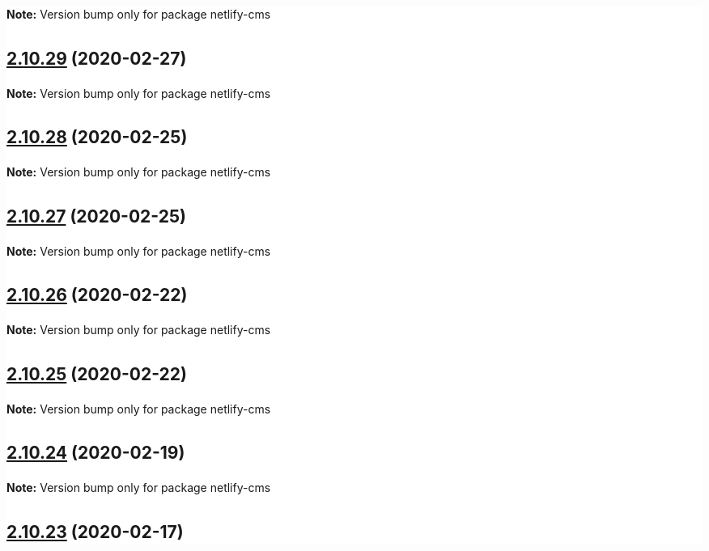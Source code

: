 **Note:** Version bump only for package netlify-cms





## [2.10.29](https://github.com/netlify/netlify-cms/compare/netlify-cms@2.10.28...netlify-cms@2.10.29) (2020-02-27)

**Note:** Version bump only for package netlify-cms





## [2.10.28](https://github.com/netlify/netlify-cms/compare/netlify-cms@2.10.27...netlify-cms@2.10.28) (2020-02-25)

**Note:** Version bump only for package netlify-cms





## [2.10.27](https://github.com/netlify/netlify-cms/compare/netlify-cms@2.10.26...netlify-cms@2.10.27) (2020-02-25)

**Note:** Version bump only for package netlify-cms





## [2.10.26](https://github.com/netlify/netlify-cms/compare/netlify-cms@2.10.25...netlify-cms@2.10.26) (2020-02-22)

**Note:** Version bump only for package netlify-cms





## [2.10.25](https://github.com/netlify/netlify-cms/compare/netlify-cms@2.10.24...netlify-cms@2.10.25) (2020-02-22)

**Note:** Version bump only for package netlify-cms





## [2.10.24](https://github.com/netlify/netlify-cms/compare/netlify-cms@2.10.23...netlify-cms@2.10.24) (2020-02-19)

**Note:** Version bump only for package netlify-cms





## [2.10.23](https://github.com/netlify/netlify-cms/compare/netlify-cms@2.10.22...netlify-cms@2.10.23) (2020-02-17)
